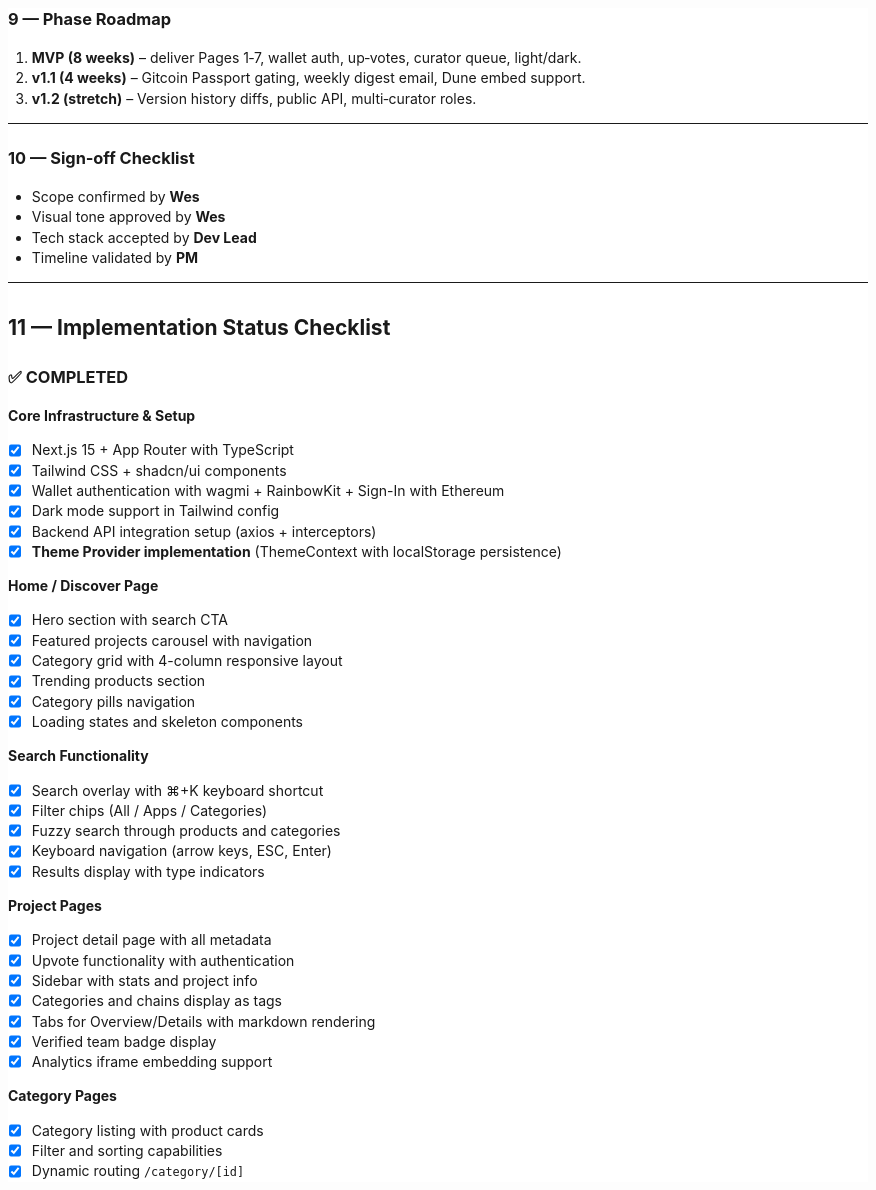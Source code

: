 
### 9 — Phase Roadmap
1. **MVP (8 weeks)** – deliver Pages 1‑7, wallet auth, up‑votes, curator queue, light/dark.
2. **v1.1 (4 weeks)** – Gitcoin Passport gating, weekly digest email, Dune embed support.
3. **v1.2 (stretch)** – Version history diffs, public API, multi‑curator roles.

---

### 10 — Sign‑off Checklist
* Scope confirmed by **Wes**
* Visual tone approved by **Wes**
* Tech stack accepted by **Dev Lead**
* Timeline validated by **PM**

---

## 11 — Implementation Status Checklist

### ✅ **COMPLETED**
**Core Infrastructure & Setup**
- [x] Next.js 15 + App Router with TypeScript
- [x] Tailwind CSS + shadcn/ui components
- [x] Wallet authentication with wagmi + RainbowKit + Sign-In with Ethereum
- [x] Dark mode support in Tailwind config
- [x] Backend API integration setup (axios + interceptors)
- [x] **Theme Provider implementation** (ThemeContext with localStorage persistence)

**Home / Discover Page**
- [x] Hero section with search CTA
- [x] Featured projects carousel with navigation
- [x] Category grid with 4-column responsive layout  
- [x] Trending products section
- [x] Category pills navigation
- [x] Loading states and skeleton components

**Search Functionality**
- [x] Search overlay with ⌘+K keyboard shortcut
- [x] Filter chips (All / Apps / Categories)
- [x] Fuzzy search through products and categories
- [x] Keyboard navigation (arrow keys, ESC, Enter)
- [x] Results display with type indicators

**Project Pages**
- [x] Project detail page with all metadata
- [x] Upvote functionality with authentication
- [x] Sidebar with stats and project info
- [x] Categories and chains display as tags
- [x] Tabs for Overview/Details with markdown rendering
- [x] Verified team badge display
- [x] Analytics iframe embedding support

**Category Pages**
- [x] Category listing with product cards
- [x] Filter and sorting capabilities
- [x] Dynamic routing `/category/[id]`
